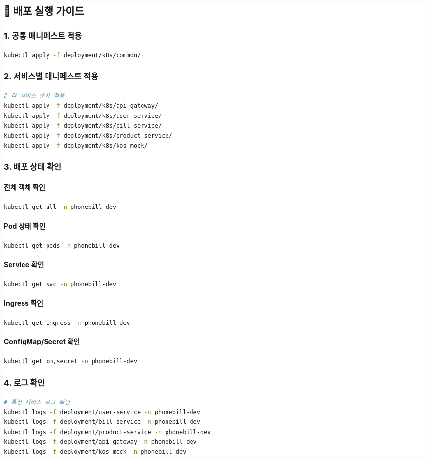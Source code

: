 ## 🚀 배포 실행 가이드

### 1. 공통 매니페스트 적용
```bash
kubectl apply -f deployment/k8s/common/
```

### 2. 서비스별 매니페스트 적용
```bash
# 각 서비스 순차 적용
kubectl apply -f deployment/k8s/api-gateway/
kubectl apply -f deployment/k8s/user-service/
kubectl apply -f deployment/k8s/bill-service/
kubectl apply -f deployment/k8s/product-service/
kubectl apply -f deployment/k8s/kos-mock/
```

### 3. 배포 상태 확인

#### 전체 객체 확인
```bash
kubectl get all -n phonebill-dev
```

#### Pod 상태 확인  
```bash
kubectl get pods -n phonebill-dev
```

#### Service 확인
```bash
kubectl get svc -n phonebill-dev
```

#### Ingress 확인
```bash
kubectl get ingress -n phonebill-dev
```

#### ConfigMap/Secret 확인
```bash
kubectl get cm,secret -n phonebill-dev
```

### 4. 로그 확인
```bash
# 특정 서비스 로그 확인
kubectl logs -f deployment/user-service -n phonebill-dev
kubectl logs -f deployment/bill-service -n phonebill-dev
kubectl logs -f deployment/product-service -n phonebill-dev
kubectl logs -f deployment/api-gateway -n phonebill-dev
kubectl logs -f deployment/kos-mock -n phonebill-dev
```
